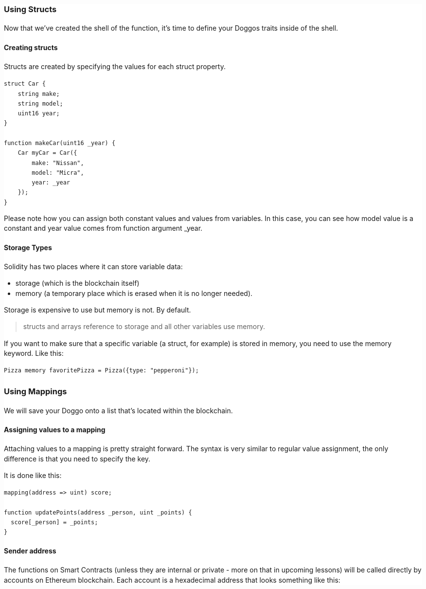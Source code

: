 
### Using Structs
Now that we’ve created the shell of the function, it’s time to define your Doggos traits inside of the shell.

#### Creating structs
Structs are created by specifying the values for each struct property.

```sol
struct Car {
    string make;
    string model;
    uint16 year;
}

function makeCar(uint16 _year) {
    Car myCar = Car({
        make: "Nissan",
        model: "Micra",
        year: _year
    });
}
``` 

Please note how you can assign both constant values and values from variables. In this case, you can see how model value is a constant and year value comes from function argument _year.

#### Storage Types
Solidity has two places where it can store variable data: 
- storage (which is the blockchain itself) 
- memory (a temporary place which is erased when it is no longer needed). 

Storage is expensive to use but memory is not. By default. 
> structs and arrays reference to storage and all other variables use memory. 

If you want to make sure that a specific variable (a struct, for example) is stored in memory, you need to use the memory keyword. Like this:

```sol
Pizza memory favoritePizza = Pizza({type: "pepperoni"});
```


### Using Mappings
We will save your Doggo onto a list that’s located within the blockchain.

#### Assigning values to a mapping
Attaching values to a mapping is pretty straight forward. The syntax is very similar to regular value assignment, the only difference is that you need to specify the key. 

It is done like this:
```sol
mapping(address => uint) score;

function updatePoints(address _person, uint _points) {
  score[_person] = _points;
}
```
#### Sender address
The functions on Smart Contracts (unless they are internal or private - more on that in upcoming lessons) will be called directly by accounts on Ethereum blockchain. Each account is a hexadecimal address that looks something like this:
